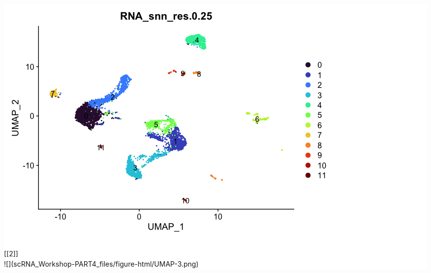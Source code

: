 ![](scRNA_Workshop-PART4_files/figure-html/UMAP-2.png)

<div class='r_output'>
 [[2]]
</div>
![](scRNA_Workshop-PART4_files/figure-html/UMAP-3.png)
